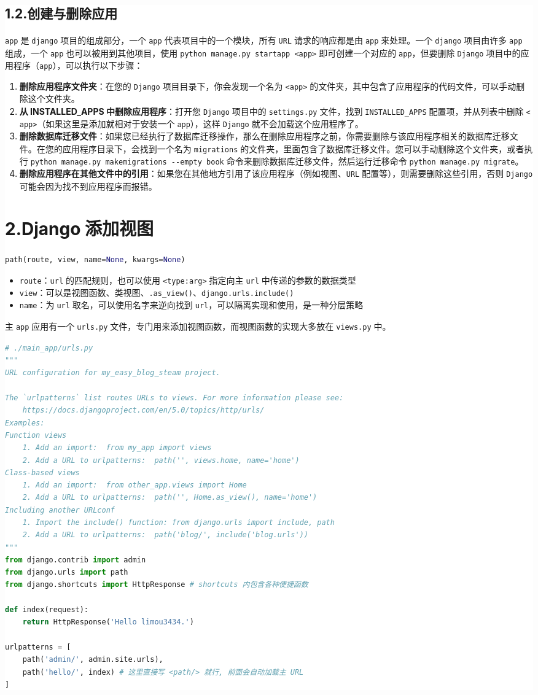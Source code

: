 ```shell
```

## 1.2.创建与删除应用

`app` 是 `django` 项目的组成部分，一个 `app` 代表项目中的一个模块，所有 `URL` 请求的响应都是由 `app` 来处理。一个 `django` 项目由许多 `app` 组成，一个 `app` 也可以被用到其他项目，使用 `python manage.py startapp <app>` 即可创建一个对应的 `app`，但要删除 `Django` 项目中的应用程序（`app`），可以执行以下步骤：

1.  **删除应用程序文件夹**：在您的 `Django` 项目目录下，你会发现一个名为 `<app>` 的文件夹，其中包含了应用程序的代码文件，可以手动删除这个文件夹。
2.  **从 INSTALLED_APPS 中删除应用程序**：打开您 `Django` 项目中的 `settings.py` 文件，找到 `INSTALLED_APPS` 配置项，并从列表中删除 `<app>`（如果这里是添加就相对于安装一个 `app`），这样 `Django` 就不会加载这个应用程序了。
3.  **删除数据库迁移文件**：如果您已经执行了数据库迁移操作，那么在删除应用程序之前，你需要删除与该应用程序相关的数据库迁移文件。在您的应用程序目录下，会找到一个名为 `migrations` 的文件夹，里面包含了数据库迁移文件。您可以手动删除这个文件夹，或者执行 `python manage.py makemigrations --empty book` 命令来删除数据库迁移文件，然后运行迁移命令 `python manage.py migrate`。
4.  **删除应用程序在其他文件中的引用**：如果您在其他地方引用了该应用程序（例如视图、`URL` 配置等），则需要删除这些引用，否则 `Django` 可能会因为找不到应用程序而报错。

# 2.Django 添加视图

```python
path(route, view, name=None, kwargs=None)
```

-   `route`：`url` 的匹配规则，也可以使用 `<type:arg>` 指定向主 `url` 中传递的参数的数据类型
-   `view`：可以是视图函数、类视图、`.as_view()`、`django.urls.include()`
-   `name`：为 `url` 取名，可以使用名字来逆向找到 `url`，可以隔离实现和使用，是一种分层策略

主 `app` 应用有一个 `urls.py` 文件，专门用来添加视图函数，而视图函数的实现大多放在 `views.py` 中。

```python
# ./main_app/urls.py
"""
URL configuration for my_easy_blog_steam project.

The `urlpatterns` list routes URLs to views. For more information please see:
    https://docs.djangoproject.com/en/5.0/topics/http/urls/
Examples:
Function views
    1. Add an import:  from my_app import views
    2. Add a URL to urlpatterns:  path('', views.home, name='home')
Class-based views
    1. Add an import:  from other_app.views import Home
    2. Add a URL to urlpatterns:  path('', Home.as_view(), name='home')
Including another URLconf
    1. Import the include() function: from django.urls import include, path
    2. Add a URL to urlpatterns:  path('blog/', include('blog.urls'))
"""
from django.contrib import admin
from django.urls import path
from django.shortcuts import HttpResponse # shortcuts 内包含各种便捷函数

def index(request):
    return HttpResponse('Hello limou3434.')

urlpatterns = [
    path('admin/', admin.site.urls),
    path('hello/', index) # 这里直接写 <path/> 就行, 前面会自动加载主 URL
]
```
